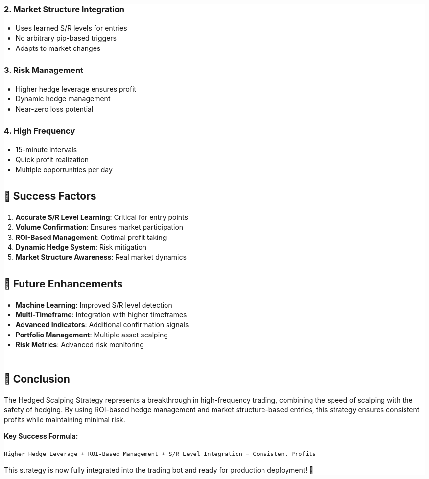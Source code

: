 ### 2. Market Structure Integration
- Uses learned S/R levels for entries
- No arbitrary pip-based triggers
- Adapts to market changes

### 3. Risk Management
- Higher hedge leverage ensures profit
- Dynamic hedge management
- Near-zero loss potential

### 4. High Frequency
- 15-minute intervals
- Quick profit realization
- Multiple opportunities per day

## 🎯 Success Factors

1. **Accurate S/R Level Learning**: Critical for entry points
2. **Volume Confirmation**: Ensures market participation
3. **ROI-Based Management**: Optimal profit taking
4. **Dynamic Hedge System**: Risk mitigation
5. **Market Structure Awareness**: Real market dynamics

## 🔮 Future Enhancements

- **Machine Learning**: Improved S/R level detection
- **Multi-Timeframe**: Integration with higher timeframes
- **Advanced Indicators**: Additional confirmation signals
- **Portfolio Management**: Multiple asset scalping
- **Risk Metrics**: Advanced risk monitoring

---

## 🎉 Conclusion

The Hedged Scalping Strategy represents a breakthrough in high-frequency trading, combining the speed of scalping with the safety of hedging. By using ROI-based hedge management and market structure-based entries, this strategy ensures consistent profits while maintaining minimal risk.

**Key Success Formula:**
```
Higher Hedge Leverage + ROI-Based Management + S/R Level Integration = Consistent Profits
```

This strategy is now fully integrated into the trading bot and ready for production deployment! 🚀
